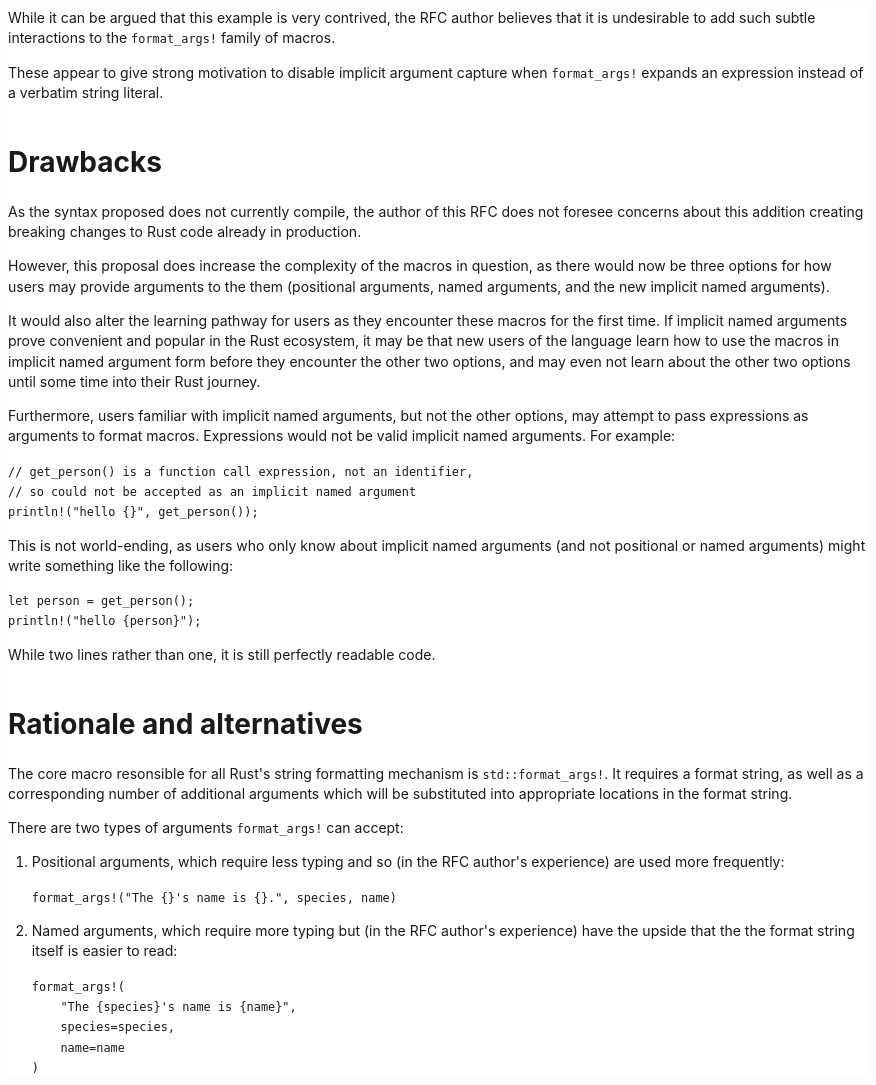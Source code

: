    While it can be argued that this example is very contrived, the RFC author believes that it is undesirable to add such subtle interactions to the `format_args!` family of macros.

These appear to give strong motivation to disable implicit argument capture when `format_args!` expands an expression instead of a verbatim string literal.

# Drawbacks
[drawbacks]: #drawbacks

As the syntax proposed does not currently compile, the author of this RFC does not foresee concerns about this addition creating breaking changes to Rust code already in production.

However, this proposal does increase the complexity of the macros in question, as there would now be three options for how users may provide arguments to the them (positional arguments, named arguments, and the new implicit named arguments).

It would also alter the learning pathway for users as they encounter these macros for the first time. If implicit named arguments prove convenient and popular in the Rust ecosystem, it may be that new users of the language learn how to use the macros in implicit named argument form before they encounter the other two options, and may even not learn about the other two options until some time into their Rust journey.

Furthermore, users familiar with implicit named arguments, but not the other options, may attempt to pass expressions as arguments to format macros. Expressions would not be valid implicit named arguments. For example:

    // get_person() is a function call expression, not an identifier,
    // so could not be accepted as an implicit named argument
    println!("hello {}", get_person());

This is not world-ending, as users who only know about implicit named arguments (and not positional or named arguments) might write something like the following:

    let person = get_person();
    println!("hello {person}");

While two lines rather than one, it is still perfectly readable code.


# Rationale and alternatives
[rationale-and-alternatives]: #rationale-and-alternatives

The core macro resonsible for all Rust's string formatting mechanism is `std::format_args!`. It requires a format string, as well as a corresponding number of additional arguments which will be substituted into appropriate locations in the format string.

There are two types of arguments `format_args!` can accept:

1. Positional arguments, which require less typing and so (in the RFC author's experience) are used more frequently:

       format_args!("The {}'s name is {}.", species, name)

2. Named arguments, which require more typing but (in the RFC author's experience) have the upside that the the format string itself is easier to read:

       format_args!(
           "The {species}'s name is {name}",
           species=species,
           name=name
       )


[summary]: #summary
[motivation]: #motivation
[guide-level-explanation]: #guide-level-explanation
[reference-level-explanation]: #reference-level-explanation
[macro-hygiene]: #macro-hygiene
[interpolation]: #interpolation
[prior-art]: #prior-art
[unresolved-questions]: #unresolved-questions
[future-possibilities]: #future-possibilities